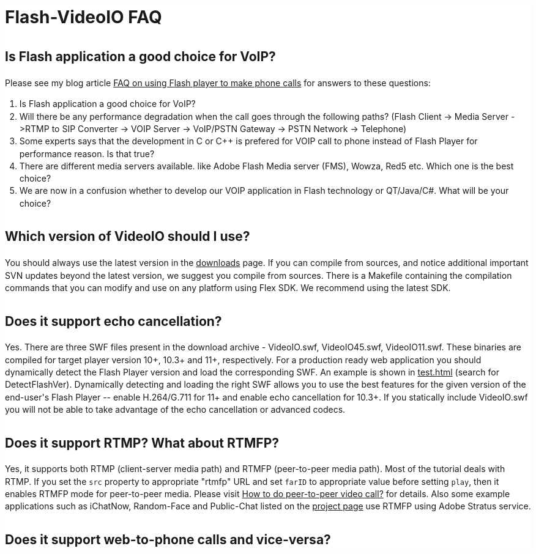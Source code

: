# Flash-VideoIO FAQ #

## Is Flash application a good choice for VoIP? ##
Please see my blog article [FAQ on using Flash player to make phone calls](http://p2p-sip.blogspot.com/2010/02/faq-on-using-flash-player-to-make-phone.html) for answers to these questions:

  1. Is Flash application a good choice for VoIP?
  1. Will there be any performance degradation when the call goes through the following paths? (Flash Client -> Media Server ->RTMP to SIP Converter -> VOIP Server -> VoIP/PSTN Gateway -> PSTN Network -> Telephone)
  1. Some experts says that the development in C or C++ is prefered for VOIP call to phone instead of Flash Player for performance reason. Is that true?
  1. There are different media servers available. like Adobe Flash Media server (FMS), Wowza, Red5 etc. Which one is the best choice?
  1. We are now in a confusion whether to develop our VOIP application in Flash technology or QT/Java/C#. What will be your choice?

## Which version of VideoIO should I use? ##

You should always use the latest version in the [downloads](https://github.com/theintencity/flash-videoio/tree/download) page. If you can compile from sources, and notice additional important SVN updates beyond the latest version, we suggest you compile from sources. There is a Makefile containing the compilation commands that you can modify and use on any platform using Flex SDK. We recommend using the latest SDK.

## Does it support echo cancellation? ##

Yes. There are three SWF files present in the download archive - VideoIO.swf, VideoIO45.swf, VideoIO11.swf. These binaries are compiled for target player version 10+, 10.3+ and 11+, respectively. For a production ready web application you should dynamically detect the Flash Player version and load the corresponding SWF. An example is shown in [test.html](https://github.com/theintencity/flash-videoio/blob/master/tutorial/test.html) (search for DetectFlashVer). Dynamically detecting and loading the right SWF allows you to use the best features for the given version of the end-user's Flash Player -- enable H.264/G.711 for 11+ and enable echo cancellation for 10.3+. If you statically include VideoIO.swf you will not be able to take advantage of the echo cancellation or advanced codecs.

## Does it support RTMP? What about RTMFP? ##

Yes, it supports both RTMP (client-server media path) and RTMFP (peer-to-peer media path). Most of the tutorial deals with RTMP. If you set the `src` property to appropriate "rtmfp" URL and set `farID` to appropriate value before setting `play`, then it enables RTMFP mode for peer-to-peer media. Please visit [How to do peer-to-peer video call?](http://myprojectguide.org/p/flash-videoio/9.html) for details. Also some example applications such as iChatNow, Random-Face and Public-Chat listed on the [project page](https://github.com/theintencity/flash-videoio) use RTMFP using Adobe Stratus service.

## Does it support web-to-phone calls and vice-versa? ##
